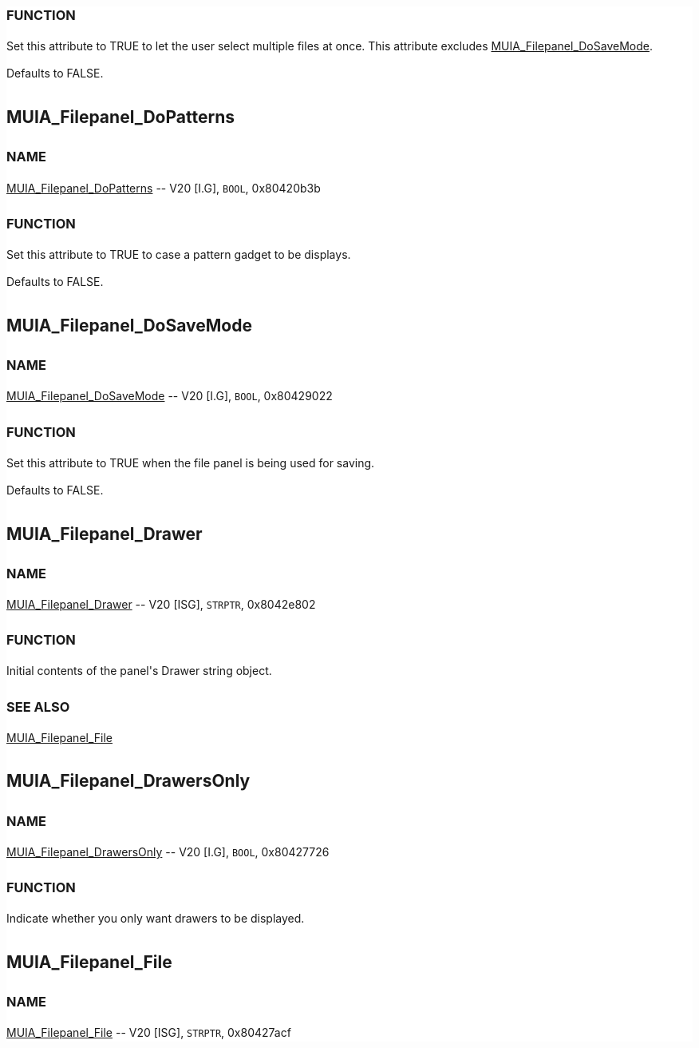 ### FUNCTION
Set this attribute to TRUE to let the user select multiple files at once.
This attribute excludes [MUIA_Filepanel_DoSaveMode](MUI_Filepanel.md/#MUIA_Filepanel_DoSaveMode).

Defaults to FALSE.

## MUIA_Filepanel_DoPatterns
### NAME
[MUIA_Filepanel_DoPatterns](MUI_Filepanel.md/#MUIA_Filepanel_DoPatterns) -- V20 [I.G], `BOOL`, 0x80420b3b

### FUNCTION
Set this attribute to TRUE to case a pattern gadget to be displays.

Defaults to FALSE.

## MUIA_Filepanel_DoSaveMode
### NAME
[MUIA_Filepanel_DoSaveMode](MUI_Filepanel.md/#MUIA_Filepanel_DoSaveMode) -- V20 [I.G], `BOOL`, 0x80429022

### FUNCTION
Set this attribute to TRUE when the file panel is being used for saving.

Defaults to FALSE.

## MUIA_Filepanel_Drawer
### NAME
[MUIA_Filepanel_Drawer](MUI_Filepanel.md/#MUIA_Filepanel_Drawer) -- V20 [ISG], `STRPTR`, 0x8042e802

### FUNCTION
Initial contents of the panel's Drawer string object.

### SEE ALSO
[MUIA_Filepanel_File](MUI_Filepanel.md/#MUIA_Filepanel_File)

## MUIA_Filepanel_DrawersOnly
### NAME
[MUIA_Filepanel_DrawersOnly](MUI_Filepanel.md/#MUIA_Filepanel_DrawersOnly) -- V20 [I.G], `BOOL`, 0x80427726

### FUNCTION
Indicate whether you only want drawers to be displayed.

## MUIA_Filepanel_File
### NAME
[MUIA_Filepanel_File](MUI_Filepanel.md/#MUIA_Filepanel_File) -- V20 [ISG], `STRPTR`, 0x80427acf
